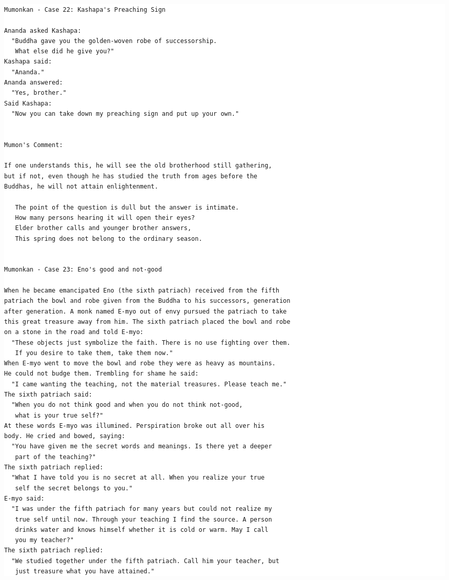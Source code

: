 
    Mumonkan - Case 22: Kashapa's Preaching Sign

    Ananda asked Kashapa:
      "Buddha gave you the golden-woven robe of successorship.
       What else did he give you?"
    Kashapa said:
      "Ananda."
    Ananda answered:
      "Yes, brother."
    Said Kashapa:
      "Now you can take down my preaching sign and put up your own."


    Mumon's Comment:

    If one understands this, he will see the old brotherhood still gathering,
    but if not, even though he has studied the truth from ages before the
    Buddhas, he will not attain enlightenment.

       The point of the question is dull but the answer is intimate.
       How many persons hearing it will open their eyes?
       Elder brother calls and younger brother answers,
       This spring does not belong to the ordinary season.


    Mumonkan - Case 23: Eno's good and not-good

    When he became emancipated Eno (the sixth patriach) received from the fifth
    patriach the bowl and robe given from the Buddha to his successors, generation
    after generation. A monk named E-myo out of envy pursued the patriach to take
    this great treasure away from him. The sixth patriach placed the bowl and robe
    on a stone in the road and told E-myo:
      "These objects just symbolize the faith. There is no use fighting over them.
       If you desire to take them, take them now."
    When E-myo went to move the bowl and robe they were as heavy as mountains.
    He could not budge them. Trembling for shame he said:
      "I came wanting the teaching, not the material treasures. Please teach me."
    The sixth patriach said:
      "When you do not think good and when you do not think not-good,
       what is your true self?"
    At these words E-myo was illumined. Perspiration broke out all over his
    body. He cried and bowed, saying:
      "You have given me the secret words and meanings. Is there yet a deeper
       part of the teaching?"
    The sixth patriach replied:
      "What I have told you is no secret at all. When you realize your true
       self the secret belongs to you."
    E-myo said:
      "I was under the fifth patriach for many years but could not realize my
       true self until now. Through your teaching I find the source. A person
       drinks water and knows himself whether it is cold or warm. May I call
       you my teacher?"
    The sixth patriach replied:
      "We studied together under the fifth patriach. Call him your teacher, but
       just treasure what you have attained."
